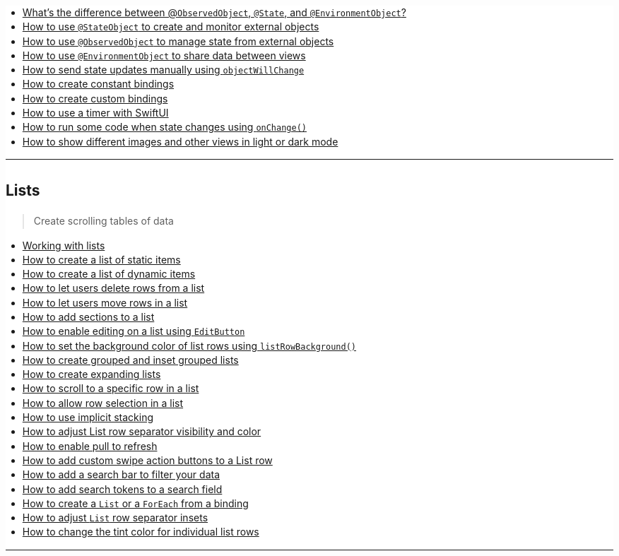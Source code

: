 - [What’s the difference between @`ObservedObject`, `@State`, and `@EnvironmentObject`?][whats-the-difference-between-observedobject-state-and-environmentobject]
- [How to use `@StateObject` to create and monitor external objects][how-to-use-stateobject-to-create-and-monitor-external-objects]
- [How to use `@ObservedObject` to manage state from external objects][how-to-use-observedobject-to-manage-state-from-external-objects]
- [How to use `@EnvironmentObject` to share data between views][how-to-use-environmentobject-to-share-data-between-views]
- [How to send state updates manually using `objectWillChange`][how-to-send-state-updates-manually-using-objectwillchange]
- [How to create constant bindings][how-to-create-constant-bindings]
- [How to create custom bindings][how-to-create-custom-bindings]
- [How to use a timer with SwiftUI][how-to-use-a-timer-with-swiftui]
- [How to run some code when state changes using `onChange()`][how-to-run-some-code-when-state-changes-using-onchange]
- [How to show different images and other views in light or dark mode][how-to-show-different-images-and-other-views-in-light-or-dark-mode]

---

## Lists

> Create scrolling tables of data

- [Working with lists][working-with-lists]
- [How to create a list of static items][how-to-create-a-list-of-static-items]
- [How to create a list of dynamic items][how-to-create-a-list-of-dynamic-items]
- [How to let users delete rows from a list][how-to-let-users-delete-rows-from-a-list]
- [How to let users move rows in a list][how-to-let-users-move-rows-in-a-list]
- [How to add sections to a list][how-to-add-sections-to-a-list]
- [How to enable editing on a list using `EditButton`][how-to-enable-editing-on-a-list-using-editbutton]
- [How to set the background color of list rows using `listRowBackground()`][how-to-set-the-background-color-of-list-rows-using-listrowbackground]
- [How to create grouped and inset grouped lists][how-to-create-grouped-and-inset-grouped-lists]
- [How to create expanding lists][how-to-create-expanding-lists]
- [How to scroll to a specific row in a list][how-to-scroll-to-a-specific-row-in-a-list]
- [How to allow row selection in a list][how-to-allow-row-selection-in-a-list]
- [How to use implicit stacking][how-to-use-implicit-stacking]
- [How to adjust List row separator visibility and color][how-to-adjust-list-row-separator-visibility-and-color]
- [How to enable pull to refresh][how-to-enable-pull-to-refresh]
- [How to add custom swipe action buttons to a List row][how-to-add-custom-swipe-action-buttons-to-a-list-row]
- [How to add a search bar to filter your data][how-to-add-a-search-bar-to-filter-your-data]
- [How to add search tokens to a search field][how-to-add-search-tokens-to-a-search-field]
- [How to create a `List` or a `ForEach` from a binding][how-to-create-a-list-or-a-foreach-from-a-binding]
- [How to adjust `List` row separator insets][how-to-adjust-list-row-separator-insets]
- [How to change the tint color for individual list rows][how-to-change-the-tint-color-for-individual-list-rows]

---

[how-to-draw-images-using-image-views]: https://hackingwithswift.com/quick-start/swiftui/how-to-draw-images-using-image-views
[how-to-adjust-the-way-an-image-is-fitted-to-its-space]: https://hackingwithswift.com/quick-start/swiftui/how-to-adjust-the-way-an-image-is-fitted-to-its-space
[how-to-tile-an-image]: https://hackingwithswift.com/quick-start/swiftui/how-to-tile-an-image
[how-to-render-images-using-sf-symbols]: https://hackingwithswift.com/quick-start/swiftui/how-to-render-images-using-sf-symbols
[how-to-render-a-gradient]: https://hackingwithswift.com/quick-start/swiftui/how-to-render-a-gradient
[how-to-use-images-and-other-views-as-a-backgrounds]: https://hackingwithswift.com/quick-start/swiftui/how-to-use-images-and-other-views-as-a-backgrounds
[how-to-display-solid-shapes]: https://hackingwithswift.com/quick-start/swiftui/how-to-display-solid-shapes
[how-to-fill-and-stroke-shapes-at-the-same-time]: https://hackingwithswift.com/quick-start/swiftui/how-to-fill-and-stroke-shapes-at-the-same-time
[how-to-draw-part-of-a-solid-shape-using-trim]: https://hackingwithswift.com/quick-start/swiftui/how-to-draw-part-of-a-solid-shape-using-trim
[when-should-you-use-containerrelativeshape]: https://hackingwithswift.com/quick-start/swiftui/when-should-you-use-containerrelativeshape
[how-to-play-movies-with-videoplayer]: https://hackingwithswift.com/quick-start/swiftui/how-to-play-movies-with-videoplayer
[how-to-integrate-spritekit-using-spriteview]: https://hackingwithswift.com/quick-start/swiftui/how-to-integrate-spritekit-using-spriteview
[how-to-load-a-remote-image-from-a-url]: https://hackingwithswift.com/quick-start/swiftui/how-to-load-a-remote-image-from-a-url
[how-to-get-custom-colors-and-transparency-with-sf-symbols]: https://hackingwithswift.com/quick-start/swiftui/how-to-get-custom-colors-and-transparency-with-sf-symbols
[how-to-dynamically-adjust-the-color-of-an-sf-symbol]: https://hackingwithswift.com/quick-start/swiftui/how-to-dynamically-adjust-the-color-of-an-sf-symbol
[how-to-let-users-select-pictures-using-photospicker]: https://hackingwithswift.com/quick-start/swiftui/how-to-let-users-select-pictures-using-photospicker
[how-to-let-users-import-videos-using-photospicker]: https://hackingwithswift.com/quick-start/swiftui/how-to-let-users-import-videos-using-photospicker
[how-to-give-a-view-a-custom-frame]: https://hackingwithswift.com//quick-start/swiftui/how-to-give-a-view-a-custom-frame
[how-to-control-spacing-around-individual-views-using-padding]: https://hackingwithswift.com//quick-start/swiftui/how-to-control-spacing-around-individual-views-using-padding
[how-to-provide-relative-sizes-using-geometryreader]: https://hackingwithswift.com//quick-start/swiftui/how-to-provide-relative-sizes-using-geometryreader
[how-to-place-content-outside-the-safe-area]: https://hackingwithswift.com//quick-start/swiftui/how-to-place-content-outside-the-safe-area
[how-to-return-different-view-types]: https://hackingwithswift.com//quick-start/swiftui/how-to-return-different-view-types
[how-to-create-views-in-a-loop-using-foreach]: https://hackingwithswift.com//quick-start/swiftui/how-to-create-views-in-a-loop-using-foreach
[how-to-control-layout-priority-using-layoutpriority]: https://hackingwithswift.com//quick-start/swiftui/how-to-control-layout-priority-using-layoutpriority
[how-to-make-two-views-the-same-width-or-height]: https://hackingwithswift.com//quick-start/swiftui/how-to-make-two-views-the-same-width-or-height
[how-to-provide-visual-structure-using-foreground-styles]: https://hackingwithswift.com//quick-start/swiftui/how-to-provide-visual-structure-using-foreground-styles
[how-to-inset-the-safe-area-with-custom-content]: https://hackingwithswift.com//quick-start/swiftui/how-to-inset-the-safe-area-with-custom-content
[how-to-hide-the-home-indicator-and-other-system-ui]: https://hackingwithswift.com//quick-start/swiftui/how-to-hide-the-home-indicator-and-other-system-ui
[how-to-stop-system-gestures-from-interfering-with-your-own]: https://hackingwithswift.com//quick-start/swiftui/how-to-stop-system-gestures-from-interfering-with-your-own
[how-to-dynamically-change-between-vstack-and-hstack]: https://hackingwithswift.com//quick-start/swiftui/how-to-dynamically-change-between-vstack-and-hstack
[how-to-create-a-custom-layout-using-the-layout-protocol]: https://hackingwithswift.com//quick-start/swiftui/how-to-create-a-custom-layout-using-the-layout-protocol
[how-to-create-an-adaptive-layout-with-viewthatfits]: https://hackingwithswift.com//quick-start/swiftui/how-to-create-an-adaptive-layout-with-viewthatfits
[how-to-create-stacks-using-vstack-and-hstack]: https://hackingwithswift.com/quick-start/swiftui/how-to-create-stacks-using-vstack-and-hstack
[how-to-customize-stack-layouts-with-alignment-and-spacing]: https://hackingwithswift.com/quick-start/swiftui/how-to-customize-stack-layouts-with-alignment-and-spacing
[how-to-force-views-to-one-side-inside-a-stack-using-spacer]: https://hackingwithswift.com/quick-start/swiftui/how-to-force-views-to-one-side-inside-a-stack-using-spacer
[how-to-make-a-fixed-size-spacer]: https://hackingwithswift.com/quick-start/swiftui/how-to-make-a-fixed-size-spacer
[how-to-layer-views-on-top-of-each-other-using-zstack]: https://hackingwithswift.com/quick-start/swiftui/how-to-layer-views-on-top-of-each-other-using-zstack
[how-to-change-the-order-of-view-layering-using-z-index]: https://hackingwithswift.com/quick-start/swiftui/how-to-change-the-order-of-view-layering-using-z-index
[how-to-create-different-layouts-using-size-classes]: https://hackingwithswift.com/quick-start/swiftui/how-to-create-different-layouts-using-size-classes
[how-to-automatically-switch-between-hstack-and-vstack-based-on-size-class]: https://hackingwithswift.com/quick-start/swiftui/how-to-automatically-switch-between-hstack-and-vstack-based-on-size-class
[how-to-add-horizontal-and-vertical-scrolling-using-scrollview]: https://hackingwithswift.com/quick-start/swiftui/how-to-add-horizontal-and-vertical-scrolling-using-scrollview
[how-to-make-a-scroll-view-move-to-a-location-using-scrollviewreader]: https://hackingwithswift.com/quick-start/swiftui/how-to-make-a-scroll-view-move-to-a-location-using-scrollviewreader
[how-to-create-3d-effects-like-cover-flow-using-scrollview-and-geometryreader]: https://hackingwithswift.com/quick-start/swiftui/how-to-create-3d-effects-like-cover-flow-using-scrollview-and-geometryreader
[how-to-lazy-load-views-using-lazyvstack-and-lazyhstack]: https://hackingwithswift.com/quick-start/swiftui/how-to-lazy-load-views-using-lazyvstack-and-lazyhstack
[how-to-position-views-in-a-fixed-grid]: https://hackingwithswift.com/quick-start/swiftui/how-to-position-views-in-a-fixed-grid
[how-to-position-views-in-a-grid-using-lazyvgrid-and-lazyhgrid]: https://hackingwithswift.com/quick-start/swiftui/how-to-position-views-in-a-grid-using-lazyvgrid-and-lazyhgrid
[how-to-dismiss-the-keyboard-when-the-user-scrolls]: https://hackingwithswift.com/quick-start/swiftui/how-to-dismiss-the-keyboard-when-the-user-scrolls
[how-to-hide-the-scroll-indicators-in-scrollview-list-and-more]: https://hackingwithswift.com/quick-start/swiftui/how-to-hide-the-scroll-indicators-in-scrollview-list-and-more
[how-to-create-multi-column-lists-using-table]: https://hackingwithswift.com/quick-start/swiftui/how-to-create-multi-column-lists-using-table
[working-with-state]: https://hackingwithswift.com/quick-start/swiftui/working-with-state
[how-to-create-a-tappable-button]: https://hackingwithswift.com/quick-start/swiftui/how-to-create-a-tappable-button
[how-to-disable-the-overlay-color-for-images-inside-button-and-navigationlink]: https://hackingwithswift.com/quick-start/swiftui/how-to-disable-the-overlay-color-for-images-inside-button-and-navigationlink
[how-to-get-bordered-buttons-that-stand-out]: https://hackingwithswift.com/quick-start/swiftui/how-to-get-bordered-buttons-that-stand-out
[how-to-group-views-together-with-controlgroup]: https://hackingwithswift.com/quick-start/swiftui/how-to-group-views-together-with-controlgroup
[how-to-read-text-from-a-textfield]: https://hackingwithswift.com/quick-start/swiftui/how-to-read-text-from-a-textfield
[how-to-take-action-when-the-user-submits-a-textfield]: https://hackingwithswift.com/quick-start/swiftui/how-to-take-action-when-the-user-submits-a-textfield
[how-to-customize-the-submit-button-for-textfield-securefield-and-texteditor]: https://hackingwithswift.com/quick-start/swiftui/how-to-customize-the-submit-button-for-textfield-securefield-and-texteditor
[how-to-add-a-border-to-a-textfield]: https://hackingwithswift.com/quick-start/swiftui/how-to-add-a-border-to-a-textfield
[how-to-add-a-placeholder-to-a-textfield]: https://hackingwithswift.com/quick-start/swiftui/how-to-add-a-placeholder-to-a-textfield
[how-to-disable-autocorrect-in-a-textfield]: https://hackingwithswift.com/quick-start/swiftui/how-to-disable-autocorrect-in-a-textfield
[how-to-dismiss-the-keyboard-for-a-textfield]: https://hackingwithswift.com/quick-start/swiftui/how-to-dismiss-the-keyboard-for-a-textfield
[how-to-make-a-textfield-or-texteditor-have-default-focus]: https://hackingwithswift.com/quick-start/swiftui/how-to-make-a-textfield-or-texteditor-have-default-focus
[how-to-make-a-textfield-expand-vertically-as-the-user-types]: https://hackingwithswift.com/quick-start/swiftui/how-to-make-a-textfield-expand-vertically-as-the-user-types
[how-to-format-a-textfield-for-numbers]: https://hackingwithswift.com/quick-start/swiftui/how-to-format-a-textfield-for-numbers
[how-to-create-secure-text-fields-using-securefield]: https://hackingwithswift.com/quick-start/swiftui/how-to-create-secure-text-fields-using-securefield
[how-to-create-a-toggle-switch]: https://hackingwithswift.com/quick-start/swiftui/how-to-create-a-toggle-switch
[how-to-create-a-slider-and-read-values-from-it]: https://hackingwithswift.com/quick-start/swiftui/how-to-create-a-slider-and-read-values-from-it
[how-to-create-a-picker-and-read-values-from-it]: https://hackingwithswift.com/quick-start/swiftui/how-to-create-a-picker-and-read-values-from-it
[how-to-create-a-date-picker-and-read-values-from-it]: https://hackingwithswift.com/quick-start/swiftui/how-to-create-a-date-picker-and-read-values-from-it
[how-to-create-a-segmented-control-and-read-values-from-it]: https://hackingwithswift.com/quick-start/swiftui/how-to-create-a-segmented-control-and-read-values-from-it
[how-to-create-a-stepper-and-read-values-from-it]: https://hackingwithswift.com/quick-start/swiftui/how-to-create-a-stepper-and-read-values-from-it
[how-to-create-multi-line-editable-text-with-texteditor]: https://hackingwithswift.com/quick-start/swiftui/how-to-create-multi-line-editable-text-with-texteditor
[how-to-let-users-select-a-color-with-colorpicker]: https://hackingwithswift.com/quick-start/swiftui/how-to-let-users-select-a-color-with-colorpicker
[how-to-show-progress-on-a-task-using-progressview]: https://hackingwithswift.com/quick-start/swiftui/how-to-show-progress-on-a-task-using-progressview
[how-to-show-indeterminate-progress-using-progressview]: https://hackingwithswift.com/quick-start/swiftui/how-to-show-indeterminate-progress-using-progressview
[how-to-show-a-map-view]: https://hackingwithswift.com/quick-start/swiftui/how-to-show-a-map-view
[how-to-show-annotations-in-a-map-view]: https://hackingwithswift.com/quick-start/swiftui/how-to-show-annotations-in-a-map-view
[how-to-open-web-links-in-safari]: https://hackingwithswift.com/quick-start/swiftui/how-to-open-web-links-in-safari
[how-to-let-the-user-select-multiple-dates]: https://hackingwithswift.com/quick-start/swiftui/how-to-let-the-user-select-multiple-dates
[how-to-hide-the-label-of-a-picker-stepper-toggle-and-more-using-labelshidden]: https://hackingwithswift.com/quick-start/swiftui/how-to-hide-the-label-of-a-picker-stepper-toggle-and-more-using-labelshidden
[how-to-detect-when-your-app-moves-to-the-background-or-foreground-with-scenephase]: https://hackingwithswift.com/quick-start/swiftui/how-to-detect-when-your-app-moves-to-the-background-or-foreground-with-scenephase
[how-to-respond-to-view-lifecycle-events-onappear-and-ondisappear]: https://hackingwithswift.com/quick-start/swiftui/how-to-respond-to-view-lifecycle-events-onappear-and-ondisappear
[how-to-add-keyboard-shortcuts-using-keyboardshortcut]: https://hackingwithswift.com/quick-start/swiftui/how-to-add-keyboard-shortcuts-using-keyboardshortcut
[how-to-control-which-view-is-shown-when-your-app-launches]: https://hackingwithswift.com/quick-start/swiftui/how-to-control-which-view-is-shown-when-your-app-launches
[how-to-run-code-when-your-app-launches]: https://hackingwithswift.com/quick-start/swiftui/how-to-run-code-when-your-app-launches
[how-to-add-an-appdelegate-to-a-swiftui-app]: https://hackingwithswift.com/quick-start/swiftui/how-to-add-an-appdelegate-to-a-swiftui-app
[how-to-detect-device-rotation]: https://hackingwithswift.com/quick-start/swiftui/how-to-detect-device-rotation
[how-to-add-a-toolbar-to-the-keyboard]: https://hackingwithswift.com/quick-start/swiftui/how-to-add-a-toolbar-to-the-keyboard
[how-to-run-an-asynchronous-task-when-a-view-is-shown]: https://hackingwithswift.com/quick-start/swiftui/how-to-run-an-asynchronous-task-when-a-view-is-shown
[how-to-let-the-user-paste-data-into-your-app]: https://hackingwithswift.com/quick-start/swiftui/how-to-let-the-user-paste-data-into-your-app
[how-to-let-users-share-content-using-the-system-share-sheet]: https://hackingwithswift.com/quick-start/swiftui/how-to-let-users-share-content-using-the-system-share-sheet
[how-to-let-users-find-and-replace-text]: https://hackingwithswift.com/quick-start/swiftui/how-to-let-users-find-and-replace-text
[how-to-support-drag-and-drop-in-swiftui]: https://hackingwithswift.com/quick-start/swiftui/how-to-support-drag-and-drop-in-swiftui
[how-to-add-a-gesture-recognizer-to-a-view]: https://hackingwithswift.com/quick-start/swiftui/how-to-add-a-gesture-recognizer-to-a-view
[how-to-read-tap-and-double-tap-gestures]: https://hackingwithswift.com/quick-start/swiftui/how-to-read-tap-and-double-tap-gestures
[how-to-force-one-gesture-to-recognize-before-another-using-highprioritygesture]: https://hackingwithswift.com/quick-start/swiftui/
[how-to-make-two-gestures-recognize-at-the-same-time-using-simultaneousgesture]: https://hackingwithswift.com/quick-start/swiftui/how-to-make-two-gestures-recognize-at-the-same-time-using-simultaneousgesture
[how-to-create-gesture-chains-using-sequencedbefore]: https://hackingwithswift.com/quick-start/swiftui/how-to-create-gesture-chains-using-sequencedbefore
[how-to-detect-the-user-hovering-over-a-view]: https://hackingwithswift.com/quick-start/swiftui/how-to-detect-the-user-hovering-over-a-view
[how-to-detect-shake-gestures]: https://hackingwithswift.com/quick-start/swiftui/how-to-detect-shake-gestures
[how-to-control-the-tappable-area-of-a-view-using-contentshape]: https://hackingwithswift.com/quick-start/swiftui/how-to-control-the-tappable-area-of-a-view-using-contentshape
[how-to-disable-taps-for-a-view-using-allowshittesting]: https://hackingwithswift.com/quick-start/swiftui/how-to-disable-taps-for-a-view-using-allowshittesting
[how-to-detect-the-location-of-a-tap-inside-a-view]: https://hackingwithswift.com/quick-start/swiftui/how-to-detect-the-location-of-a-tap-inside-a-view
[whats-the-difference-between-observedobject-state-and-environmentobject]: https://hackingwithswift.com/quick-start/swiftui/whats-the-difference-between-observedobject-state-and-environmentobject
[how-to-use-stateobject-to-create-and-monitor-external-objects]: https://hackingwithswift.com/quick-start/swiftui/how-to-use-stateobject-to-create-and-monitor-external-objects
[how-to-use-observedobject-to-manage-state-from-external-objects]: https://hackingwithswift.com/quick-start/swiftui/how-to-use-observedobject-to-manage-state-from-external-objects
[how-to-use-environmentobject-to-share-data-between-views]: https://hackingwithswift.com/quick-start/swiftui/how-to-use-environmentobject-to-share-data-between-views
[how-to-send-state-updates-manually-using-objectwillchange]: https://hackingwithswift.com/quick-start/swiftui/how-to-send-state-updates-manually-using-objectwillchange
[how-to-create-constant-bindings]: https://hackingwithswift.com/quick-start/swiftui/how-to-create-constant-bindings
[how-to-create-custom-bindings]: https://hackingwithswift.com/quick-start/swiftui/how-to-create-custom-bindings
[how-to-use-a-timer-with-swiftui]: https://hackingwithswift.com/quick-start/swiftui/how-to-use-a-timer-with-swiftui
[how-to-run-some-code-when-state-changes-using-onchange]: https://hackingwithswift.com/quick-start/swiftui/how-to-run-some-code-when-state-changes-using-onchange
[how-to-show-different-images-and-other-views-in-light-or-dark-mode]: https://hackingwithswift.com/quick-start/swiftui/how-to-show-different-images-and-other-views-in-light-or-dark-mode
[working-with-lists]: https://hackingwithswift.com/quick-start/swiftui/working-with-lists
[how-to-create-a-list-of-static-items]: https://hackingwithswift.com/quick-start/swiftui/how-to-create-a-list-of-static-items
[how-to-create-a-list-of-dynamic-items]: https://hackingwithswift.com/quick-start/swiftui/how-to-create-a-list-of-dynamic-items
[how-to-let-users-delete-rows-from-a-list]: https://hackingwithswift.com/quick-start/swiftui/how-to-let-users-delete-rows-from-a-list
[how-to-let-users-move-rows-in-a-list]: https://hackingwithswift.com/quick-start/swiftui/how-to-let-users-move-rows-in-a-list
[how-to-add-sections-to-a-list]: https://hackingwithswift.com/quick-start/swiftui/how-to-add-sections-to-a-list
[how-to-enable-editing-on-a-list-using-editbutton]: https://hackingwithswift.com/quick-start/swiftui/how-to-enable-editing-on-a-list-using-editbutton
[how-to-set-the-background-color-of-list-rows-using-listrowbackground]: https://hackingwithswift.com/quick-start/swiftui/how-to-set-the-background-color-of-list-rows-using-listrowbackground
[how-to-create-grouped-and-inset-grouped-lists]: https://hackingwithswift.com/quick-start/swiftui/how-to-create-grouped-and-inset-grouped-lists
[how-to-create-expanding-lists]: https://hackingwithswift.com/quick-start/swiftui/how-to-create-expanding-lists
[how-to-scroll-to-a-specific-row-in-a-list]: https://hackingwithswift.com/quick-start/swiftui/how-to-scroll-to-a-specific-row-in-a-list
[how-to-allow-row-selection-in-a-list]: https://hackingwithswift.com/quick-start/swiftui/how-to-allow-row-selection-in-a-list
[how-to-use-implicit-stacking]: https://hackingwithswift.com/quick-start/swiftui/how-to-use-implicit-stacking
[how-to-adjust-list-row-separator-visibility-and-color]: https://hackingwithswift.com/quick-start/swiftui/how-to-adjust-list-row-separator-visibility-and-color
[how-to-enable-pull-to-refresh]: https://hackingwithswift.com/quick-start/swiftui/how-to-enable-pull-to-refresh
[how-to-add-custom-swipe-action-buttons-to-a-list-row]: https://hackingwithswift.com/quick-start/swiftui/how-to-add-custom-swipe-action-buttons-to-a-list-row
[how-to-add-a-search-bar-to-filter-your-data]: https://hackingwithswift.com/quick-start/swiftui/how-to-add-a-search-bar-to-filter-your-data
[how-to-add-search-tokens-to-a-search-field]: https://hackingwithswift.com/quick-start/swiftui/how-to-add-search-tokens-to-a-search-field
[how-to-create-a-list-or-a-foreach-from-a-binding]: https://hackingwithswift.com/quick-start/swiftui/how-to-create-a-list-or-a-foreach-from-a-binding
[how-to-adjust-list-row-separator-insets]: https://hackingwithswift.com/quick-start/swiftui/how-to-adjust-list-row-separator-insets
[how-to-change-the-tint-color-for-individual-list-rows]: https://hackingwithswift.com/quick-start/swiftui/how-to-change-the-tint-color-for-individual-list-rows
[working-with-forms]: https://hackingwithswift.com/quick-start/swiftui/working-with-forms
[basic-form-design]: https://hackingwithswift.com/quick-start/swiftui/basic-form-design
[breaking-forms-into-sections]: https://hackingwithswift.com/quick-start/swiftui/breaking-forms-into-sections
[pickers-in-forms]: https://hackingwithswift.com/quick-start/swiftui/pickers-in-forms
[enabling-and-disabling-elements-in-forms]: https://hackingwithswift.com/quick-start/swiftui/enabling-and-disabling-elements-in-forms
[showing-and-hiding-form-rows]: https://hackingwithswift.com/quick-start/swiftui/showing-and-hiding-form-rows
[how-to-align-form-text-and-controls-neatly-with-labeledcontent]: https://hackingwithswift.com/quick-start/swiftui/how-to-align-form-text-and-controls-neatly-with-labeledcontent
[working-with-containers]: https://hackingwithswift.com/quick-start/swiftui/working-with-containers
[how-to-embed-views-in-a-tab-bar-using-tabview]: https://hackingwithswift.com/quick-start/swiftui/how-to-embed-views-in-a-tab-bar-using-tabview
[how-to-create-scrolling-pages-of-content-using-tabviewstyle]: https://hackingwithswift.com/quick-start/swiftui/how-to-create-scrolling-pages-of-content-using-tabviewstyle
[how-to-group-views-together]: https://hackingwithswift.com/quick-start/swiftui/how-to-group-views-together
[how-to-hide-and-show-the-status-bar]: https://hackingwithswift.com/quick-start/swiftui/how-to-hide-and-show-the-status-bar
[how-to-hide-and-reveal-content-using-disclosuregroup]: https://hackingwithswift.com/quick-start/swiftui/how-to-hide-and-reveal-content-using-disclosuregroup
[how-to-create-a-toolbar-and-add-buttons-to-it]: https://hackingwithswift.com/quick-start/swiftui/how-to-create-a-toolbar-and-add-buttons-to-it
[how-to-let-users-customize-toolbar-buttons]: https://hackingwithswift.com/quick-start/swiftui/how-to-let-users-customize-toolbar-buttons
[how-to-add-a-badge-to-tabview-items-and-list-rows]: https://hackingwithswift.com/quick-start/swiftui/how-to-add-a-badge-to-tabview-items-and-list-rows
[how-to-group-views-visually-using-groupbox]: https://hackingwithswift.com/quick-start/swiftui/how-to-group-views-visually-using-groupbox
[how-to-hide-the-tab-bar-navigation-bar-or-other-toolbars]: https://hackingwithswift.com/quick-start/swiftui/how-to-hide-the-tab-bar-navigation-bar-or-other-toolbars
[how-to-customize-the-background-color-of-navigation-bars-tab-bars-and-toolbars]: https://hackingwithswift.com/quick-start/swiftui/how-to-customize-the-background-color-of-navigation-bars-tab-bars-and-toolbars
[introduction-to-navigation]: https://hackingwithswift.com/quick-start/swiftui/introduction-to-navigation
[how-to-embed-a-view-in-a-navigation-view]: https://hackingwithswift.com/quick-start/swiftui/how-to-embed-a-view-in-a-navigation-view
[how-to-let-users-edit-your-navigation-title]: https://hackingwithswift.com/quick-start/swiftui/how-to-let-users-edit-your-navigation-title
[how-to-add-bar-items-to-a-navigation-view]: https://hackingwithswift.com/quick-start/swiftui/how-to-add-bar-items-to-a-navigation-view
[how-to-push-a-new-view-onto-a-navigationstack]: https://hackingwithswift.com/quick-start/swiftui/how-to-push-a-new-view-onto-a-navigationstack
[how-to-push-a-new-view-when-a-list-row-is-tapped]: https://hackingwithswift.com/quick-start/swiftui/how-to-push-a-new-view-when-a-list-row-is-tapped
[how-to-use-programmatic-navigation-in-swiftui]: https://hackingwithswift.com/quick-start/swiftui/how-to-use-programmatic-navigation-in-swiftui
[how-to-save-and-load-navigationstack-paths-using-codable]: https://hackingwithswift.com/quick-start/swiftui/how-to-save-and-load-navigationstack-paths-using-codable
[how-to-create-a-two-column-or-three-column-layout-with-navigationsplitview]: https://hackingwithswift.com/quick-start/swiftui/how-to-create-a-two-column-or-three-column-layout-with-navigationsplitview
[how-to-hide-and-show-the-sidebar-programmatically]: https://hackingwithswift.com/quick-start/swiftui/how-to-hide-and-show-the-sidebar-programmatically
[how-to-customize-a-views-width-in-navigationsplitview]: https://hackingwithswift.com/quick-start/swiftui/how-to-customize-a-views-width-in-navigationsplitview
[how-to-customize-the-display-mode-of-navigationsplitview]: https://hackingwithswift.com/quick-start/swiftui/how-to-customize-the-display-mode-of-navigationsplitview
[working-with-presentations]: https://hackingwithswift.com/quick-start/swiftui/working-with-presentations
[how-to-show-an-alert]: https://hackingwithswift.com/quick-start/swiftui/how-to-show-an-alert
[how-to-add-a-textfield-to-an-alert]: https://hackingwithswift.com/quick-start/swiftui/how-to-add-a-textfield-to-an-alert
[how-to-add-actions-to-alert-buttons]: https://hackingwithswift.com/quick-start/swiftui/how-to-add-actions-to-alert-buttons
[how-to-show-multiple-alerts-in-a-single-view]: https://hackingwithswift.com/quick-start/swiftui/how-to-show-multiple-alerts-in-a-single-view
[how-to-show-an-action-sheet]: https://hackingwithswift.com/quick-start/swiftui/how-to-show-an-action-sheet
[how-to-show-a-context-menu]: https://hackingwithswift.com/quick-start/swiftui/how-to-show-a-context-menu
[how-to-recommend-another-app-using-appstoreoverlay]: https://hackingwithswift.com/quick-start/swiftui/how-to-recommend-another-app-using-appstoreoverlay
[how-to-show-a-menu-when-a-button-is-pressed]: https://hackingwithswift.com/quick-start/swiftui/how-to-show-a-menu-when-a-button-is-pressed
[how-to-let-users-pick-options-from-a-menu]: https://hackingwithswift.com/quick-start/swiftui/how-to-let-users-pick-options-from-a-menu
[how-to-present-a-new-view-using-sheets]: https://hackingwithswift.com/quick-start/swiftui/how-to-present-a-new-view-using-sheets
[how-to-present-multiple-sheets]: https://hackingwithswift.com/quick-start/swiftui/how-to-present-multiple-sheets
[how-to-make-a-view-dismiss-itself]: https://hackingwithswift.com/quick-start/swiftui/how-to-make-a-view-dismiss-itself
[how-to-present-a-full-screen-modal-view-using-fullscreencover]: https://hackingwithswift.com/quick-start/swiftui/how-to-present-a-full-screen-modal-view-using-fullscreencover
[how-to-show-a-popover-view]: https://hackingwithswift.com/quick-start/swiftui/how-to-show-a-popover-view
[how-to-prevent-a-sheet-from-being-dismissed-with-a-swipe]: https://hackingwithswift.com/quick-start/swiftui/how-to-prevent-a-sheet-from-being-dismissed-with-a-swipe
[how-to-display-a-bottom-sheet]: https://hackingwithswift.com/quick-start/swiftui/how-to-display-a-bottom-sheet
[how-to-ask-the-user-to-review-your-app]: https://hackingwithswift.com/quick-start/swiftui/how-to-ask-the-user-to-review-your-app
[how-to-adjust-the-position-of-a-view-using-its-offset]: https://hackingwithswift.com/quick-start/swiftui/how-to-adjust-the-position-of-a-view-using-its-offset
[how-to-color-the-padding-around-a-view]: https://hackingwithswift.com/quick-start/swiftui/how-to-color-the-padding-around-a-view
[how-to-stack-modifiers-to-create-more-advanced-effects]: https://hackingwithswift.com/quick-start/swiftui/how-to-stack-modifiers-to-create-more-advanced-effects
[how-to-draw-a-border-around-a-view]: https://hackingwithswift.com/quick-start/swiftui/how-to-draw-a-border-around-a-view
[how-to-draw-a-border-inside-a-view]: https://hackingwithswift.com/quick-start/swiftui/how-to-draw-a-border-inside-a-view
[how-to-create-a-marching-ants-border-effect]: https://hackingwithswift.com/quick-start/swiftui/how-to-create-a-marching-ants-border-effect
[how-to-draw-a-shadow-around-a-view]: https://hackingwithswift.com/quick-start/swiftui/how-to-draw-a-shadow-around-a-view
[how-to-clip-a-view-so-only-part-is-visible]: https://hackingwithswift.com/quick-start/swiftui/how-to-clip-a-view-so-only-part-is-visible
[how-to-rotate-a-view]: https://hackingwithswift.com/quick-start/swiftui/how-to-rotate-a-view
[how-to-rotate-a-view-in-3d]: https://hackingwithswift.com/quick-start/swiftui/how-to-rotate-a-view-in-3d
[how-to-scale-a-view-up-or-down]: https://hackingwithswift.com/quick-start/swiftui/how-to-scale-a-view-up-or-down
[how-to-round-the-corners-of-a-view]: https://hackingwithswift.com/quick-start/swiftui/how-to-round-the-corners-of-a-view
[how-to-adjust-the-opacity-of-a-view]: https://hackingwithswift.com/quick-start/swiftui/how-to-adjust-the-opacity-of-a-view
[how-to-adjust-the-accent-color-of-a-view]: https://hackingwithswift.com/quick-start/swiftui/how-to-adjust-the-accent-color-of-a-view
[how-to-mask-one-view-with-another]: https://hackingwithswift.com/quick-start/swiftui/how-to-mask-one-view-with-another
[how-to-blur-a-view]: https://hackingwithswift.com/quick-start/swiftui/how-to-blur-a-view
[how-to-blend-views-together]: https://hackingwithswift.com/quick-start/swiftui/how-to-blend-views-together
[how-to-adjust-views-by-tinting-and-desaturating-and-more]: https://hackingwithswift.com/quick-start/swiftui/how-to-adjust-views-by-tinting-and-desaturating-and-more
[customizing-button-with-buttonstyle]: https://hackingwithswift.com/quick-start/swiftui/customizing-button-with-buttonstyle
[customizing-progressview-with-progressviewstyle]: https://hackingwithswift.com/quick-start/swiftui/customizing-progressview-with-progressviewstyle
[customizing-toggle-with-togglestyle]: https://hackingwithswift.com/quick-start/swiftui/customizing-toggle-with-togglestyle
[how-to-change-the-background-color-of-list-texteditor-and-more]: https://hackingwithswift.com/quick-start/swiftui/how-to-change-the-background-color-of-list-texteditor-and-more
[swiftuis-built-in-shapes]: https://hackingwithswift.com/quick-start/swiftui/swiftuis-built-in-shapes
[how-to-draw-a-custom-path]: https://hackingwithswift.com/quick-start/swiftui/how-to-draw-a-custom-path
[how-to-draw-polygons-and-stars]: https://hackingwithswift.com/quick-start/swiftui/how-to-draw-polygons-and-stars
[how-to-draw-a-checkerboard]: https://hackingwithswift.com/quick-start/swiftui/how-to-draw-a-checkerboard
[how-to-use-uibezierpath-and-cgpath-in-swiftui]: https://hackingwithswift.com/quick-start/swiftui/how-to-use-uibezierpath-and-cgpath-in-swiftui
[how-to-convert-a-swiftui-view-to-an-image]: https://hackingwithswift.com/quick-start/swiftui/how-to-convert-a-swiftui-view-to-an-image
[how-to-render-a-swiftui-view-to-a-pdf]: https://hackingwithswift.com/quick-start/swiftui/how-to-render-a-swiftui-view-to-a-pdf
[how-to-add-visual-effect-blurs]: https://hackingwithswift.com/quick-start/swiftui/how-to-add-visual-effect-blurs
[how-to-create-custom-animated-drawings-with-timelineview-and-canvas]: https://hackingwithswift.com/quick-start/swiftui/how-to-create-custom-animated-drawings-with-timelineview-and-canvas
[how-to-create-basic-animations]: https://hackingwithswift.com/quick-start/swiftuihow-to-create-basic-animations
[how-to-create-a-spring-animation]: https://hackingwithswift.com/quick-start/swiftuihow-to-create-a-spring-animation
[how-to-animate-changes-in-binding-values]: https://hackingwithswift.com/quick-start/swiftuihow-to-animate-changes-in-binding-values
[how-to-create-an-explicit-animation]: https://hackingwithswift.com/quick-start/swiftuihow-to-create-an-explicit-animation
[how-to-delay-an-animation]: https://hackingwithswift.com/quick-start/swiftuihow-to-delay-an-animation
[how-to-start-an-animation-immediately-after-a-view-appears]: https://hackingwithswift.com/quick-start/swiftuihow-to-start-an-animation-immediately-after-a-view-appears
[how-to-apply-multiple-animations-to-a-view]: https://hackingwithswift.com/quick-start/swiftuihow-to-apply-multiple-animations-to-a-view
[how-to-synchronize-animations-from-one-view-to-another-with-matchedgeometryeffect]: https://hackingwithswift.com/quick-start/swiftuihow-to-synchronize-animations-from-one-view-to-another-with-matchedgeometryeffect
[how-to-add-and-remove-views-with-a-transition]: https://hackingwithswift.com/quick-start/swiftuihow-to-add-and-remove-views-with-a-transition
[how-to-combine-transitions]: https://hackingwithswift.com/quick-start/swiftuihow-to-combine-transitions
[how-to-create-asymmetric-transitions]: https://hackingwithswift.com/quick-start/swiftuihow-to-create-asymmetric-transitions
[how-to-create-a-custom-transition]: https://hackingwithswift.com/quick-start/swiftuihow-to-create-a-custom-transition
[how-to-animate-the-size-of-text]: https://hackingwithswift.com/quick-start/swiftuihow-to-animate-the-size-of-text
[how-to-override-animations-with-transactions]: https://hackingwithswift.com/quick-start/swiftuihow-to-override-animations-with-transactions
[how-to-create-and-compose-custom-views]: https://hackingwithswift.com/quick-start/swiftui/how-to-create-and-compose-custom-views
[how-to-combine-text-views-together]: https://hackingwithswift.com/quick-start/swiftui/how-to-combine-text-views-together
[how-to-store-views-as-properties]: https://hackingwithswift.com/quick-start/swiftui/how-to-store-views-as-properties
[how-to-create-custom-modifiers]: https://hackingwithswift.com/quick-start/swiftui/how-to-create-custom-modifiers
[how-to-wrap-a-custom-uiview-for-swiftui]: https://hackingwithswift.com/quick-start/swiftui/how-to-wrap-a-custom-uiview-for-swiftui
[how-to-create-modifiers-for-a-uiviewrepresentable-struct]: https://hackingwithswift.com/quick-start/swiftui/how-to-create-modifiers-for-a-uiviewrepresentable-struct
[how-to-insert-images-into-text]: https://hackingwithswift.com/quick-start/swiftui/how-to-insert-images-into-text
[learn-once-apply-anywhere]: https://hackingwithswift.com/quick-start/swiftui/learn-once-apply-anywhere
[how-to-get-translucent-lists-on-macos]: https://hackingwithswift.com/quick-start/swiftui/how-to-get-translucent-lists-on-macos
[how-to-make-carousel-lists-on-watchos]: https://hackingwithswift.com/quick-start/swiftui/how-to-make-carousel-lists-on-watchos
[how-to-read-the-digital-crown-on-watchos-using-digitalcrownrotation]: https://hackingwithswift.com/quick-start/swiftui/how-to-read-the-digital-crown-on-watchos-using-digitalcrownrotation
[how-to-open-a-new-window]: https://hackingwithswift.com/quick-start/swiftui/how-to-open-a-new-window
[introduction-to-using-core-data-with-swiftui]: https://hackingwithswift.com/quick-start/swiftui/introduction-to-using-core-data-with-swiftui
[how-to-configure-core-data-to-work-with-swiftui]: https://hackingwithswift.com/quick-start/swiftui/how-to-configure-core-data-to-work-with-swiftui
[how-to-access-a-core-data-managed-object-context-from-a-swiftui-view]: https://hackingwithswift.com/quick-start/swiftui/how-to-access-a-core-data-managed-object-context-from-a-swiftui-view
[how-to-create-a-core-data-fetch-request-using-fetchrequest]: https://hackingwithswift.com/quick-start/swiftui/how-to-create-a-core-data-fetch-request-using-fetchrequest
[how-to-filter-core-data-fetch-requests-using-a-predicate]: https://hackingwithswift.com/quick-start/swiftui/how-to-filter-core-data-fetch-requests-using-a-predicate
[how-to-add-core-data-objects-from-swiftui-views]: https://hackingwithswift.com/quick-start/swiftui/how-to-add-core-data-objects-from-swiftui-views
[how-to-delete-core-data-objects-from-swiftui-views]: https://hackingwithswift.com/quick-start/swiftui/how-to-delete-core-data-objects-from-swiftui-views
[how-to-limit-the-number-of-items-in-a-fetch-request]: https://hackingwithswift.com/quick-start/swiftui/how-to-limit-the-number-of-items-in-a-fetch-request